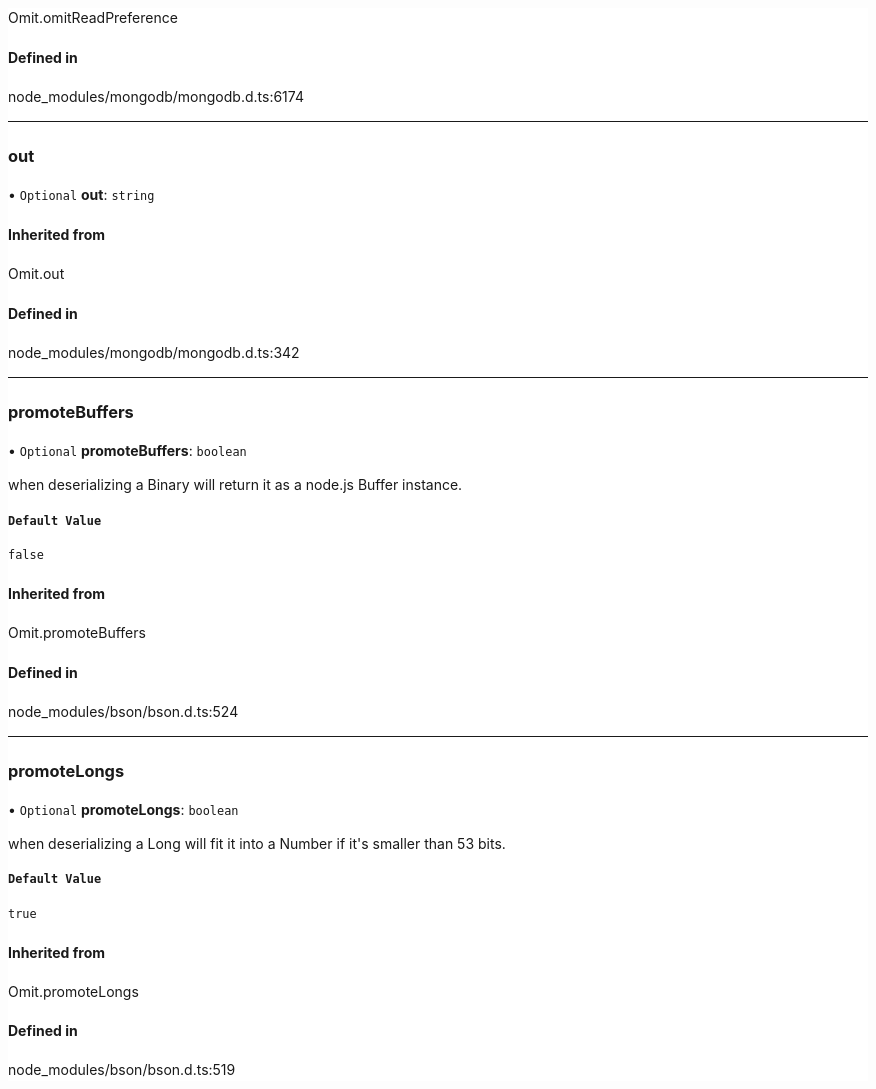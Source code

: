 Omit.omitReadPreference

#### Defined in

node_modules/mongodb/mongodb.d.ts:6174

___

### out

• `Optional` **out**: `string`

#### Inherited from

Omit.out

#### Defined in

node_modules/mongodb/mongodb.d.ts:342

___

### promoteBuffers

• `Optional` **promoteBuffers**: `boolean`

when deserializing a Binary will return it as a node.js Buffer instance.

**`Default Value`**

`false`

#### Inherited from

Omit.promoteBuffers

#### Defined in

node_modules/bson/bson.d.ts:524

___

### promoteLongs

• `Optional` **promoteLongs**: `boolean`

when deserializing a Long will fit it into a Number if it's smaller than 53 bits.

**`Default Value`**

`true`

#### Inherited from

Omit.promoteLongs

#### Defined in

node_modules/bson/bson.d.ts:519
